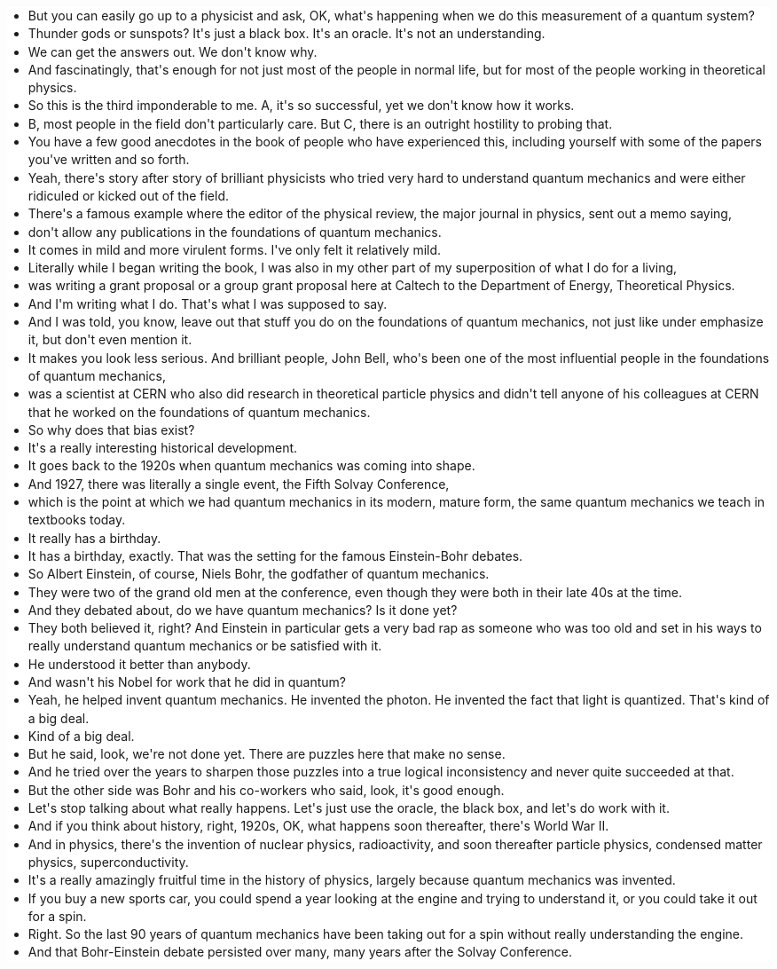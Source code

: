 *  But you can easily go up to a physicist and ask, OK, what's happening when we do this measurement of a quantum system?
*  Thunder gods or sunspots? It's just a black box. It's an oracle. It's not an understanding.
*  We can get the answers out. We don't know why.
*  And fascinatingly, that's enough for not just most of the people in normal life, but for most of the people working in theoretical physics.
*  So this is the third imponderable to me. A, it's so successful, yet we don't know how it works.
*  B, most people in the field don't particularly care. But C, there is an outright hostility to probing that.
*  You have a few good anecdotes in the book of people who have experienced this, including yourself with some of the papers you've written and so forth.
*  Yeah, there's story after story of brilliant physicists who tried very hard to understand quantum mechanics and were either ridiculed or kicked out of the field.
*  There's a famous example where the editor of the physical review, the major journal in physics, sent out a memo saying,
*  don't allow any publications in the foundations of quantum mechanics.
*  It comes in mild and more virulent forms. I've only felt it relatively mild.
*  Literally while I began writing the book, I was also in my other part of my superposition of what I do for a living,
*  was writing a grant proposal or a group grant proposal here at Caltech to the Department of Energy, Theoretical Physics.
*  And I'm writing what I do. That's what I was supposed to say.
*  And I was told, you know, leave out that stuff you do on the foundations of quantum mechanics, not just like under emphasize it, but don't even mention it.
*  It makes you look less serious. And brilliant people, John Bell, who's been one of the most influential people in the foundations of quantum mechanics,
*  was a scientist at CERN who also did research in theoretical particle physics and didn't tell anyone of his colleagues at CERN that he worked on the foundations of quantum mechanics.
*  So why does that bias exist?
*  It's a really interesting historical development.
*  It goes back to the 1920s when quantum mechanics was coming into shape.
*  And 1927, there was literally a single event, the Fifth Solvay Conference,
*  which is the point at which we had quantum mechanics in its modern, mature form, the same quantum mechanics we teach in textbooks today.
*  It really has a birthday.
*  It has a birthday, exactly. That was the setting for the famous Einstein-Bohr debates.
*  So Albert Einstein, of course, Niels Bohr, the godfather of quantum mechanics.
*  They were two of the grand old men at the conference, even though they were both in their late 40s at the time.
*  And they debated about, do we have quantum mechanics? Is it done yet?
*  They both believed it, right? And Einstein in particular gets a very bad rap as someone who was too old and set in his ways to really understand quantum mechanics or be satisfied with it.
*  He understood it better than anybody.
*  And wasn't his Nobel for work that he did in quantum?
*  Yeah, he helped invent quantum mechanics. He invented the photon. He invented the fact that light is quantized. That's kind of a big deal.
*  Kind of a big deal.
*  But he said, look, we're not done yet. There are puzzles here that make no sense.
*  And he tried over the years to sharpen those puzzles into a true logical inconsistency and never quite succeeded at that.
*  But the other side was Bohr and his co-workers who said, look, it's good enough.
*  Let's stop talking about what really happens. Let's just use the oracle, the black box, and let's do work with it.
*  And if you think about history, right, 1920s, OK, what happens soon thereafter, there's World War II.
*  And in physics, there's the invention of nuclear physics, radioactivity, and soon thereafter particle physics, condensed matter physics, superconductivity.
*  It's a really amazingly fruitful time in the history of physics, largely because quantum mechanics was invented.
*  If you buy a new sports car, you could spend a year looking at the engine and trying to understand it, or you could take it out for a spin.
*  Right. So the last 90 years of quantum mechanics have been taking out for a spin without really understanding the engine.
*  And that Bohr-Einstein debate persisted over many, many years after the Solvay Conference.